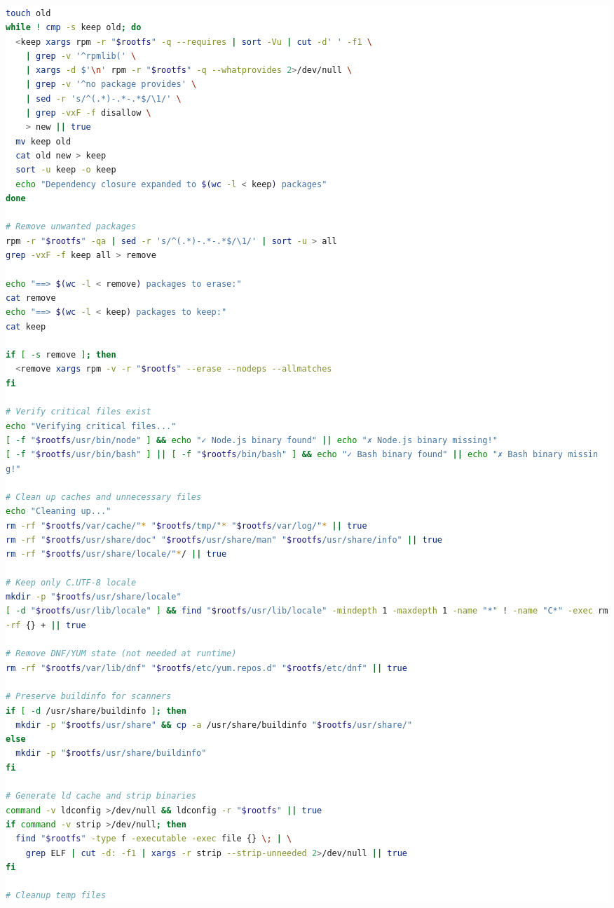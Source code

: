```bash
touch old
while ! cmp -s keep old; do
  <keep xargs rpm -r "$rootfs" -q --requires | sort -Vu | cut -d' ' -f1 \
    | grep -v '^rpmlib(' \
    | xargs -d $'\n' rpm -r "$rootfs" -q --whatprovides 2>/dev/null \
    | grep -v '^no package provides' \
    | sed -r 's/^(.*)-.*-.*$/\1/' \
    | grep -vxF -f disallow \
    > new || true
  mv keep old
  cat old new > keep
  sort -u keep -o keep
  echo "Dependency closure expanded to $(wc -l < keep) packages"
done

# Remove unwanted packages
rpm -r "$rootfs" -qa | sed -r 's/^(.*)-.*-.*$/\1/' | sort -u > all
grep -vxF -f keep all > remove

echo "==> $(wc -l < remove) packages to erase:"
cat remove
echo "==> $(wc -l < keep) packages to keep:"
cat keep

if [ -s remove ]; then
  <remove xargs rpm -v -r "$rootfs" --erase --nodeps --allmatches
fi

# Verify critical files exist
echo "Verifying critical files..."
[ -f "$rootfs/usr/bin/node" ] && echo "✓ Node.js binary found" || echo "✗ Node.js binary missing!"
[ -f "$rootfs/usr/bin/bash" ] || [ -f "$rootfs/bin/bash" ] && echo "✓ Bash binary found" || echo "✗ Bash binary missing!"

# Clean up caches and unnecessary files
echo "Cleaning up..."
rm -rf "$rootfs/var/cache/"* "$rootfs/tmp/"* "$rootfs/var/log/"* || true
rm -rf "$rootfs/usr/share/doc" "$rootfs/usr/share/man" "$rootfs/usr/share/info" || true
rm -rf "$rootfs/usr/share/locale/"*/ || true

# Keep only C.UTF-8 locale
mkdir -p "$rootfs/usr/share/locale"
[ -d "$rootfs/usr/lib/locale" ] && find "$rootfs/usr/lib/locale" -mindepth 1 -maxdepth 1 -name "*" ! -name "C*" -exec rm -rf {} + || true

# Remove DNF/YUM state (not needed at runtime)
rm -rf "$rootfs/var/lib/dnf" "$rootfs/etc/yum.repos.d" "$rootfs/etc/dnf" || true

# Preserve buildinfo for scanners
if [ -d /usr/share/buildinfo ]; then
  mkdir -p "$rootfs/usr/share" && cp -a /usr/share/buildinfo "$rootfs/usr/share/"
else
  mkdir -p "$rootfs/usr/share/buildinfo"
fi

# Generate ld cache and strip binaries
command -v ldconfig >/dev/null && ldconfig -r "$rootfs" || true
if command -v strip >/dev/null; then
  find "$rootfs" -type f -executable -exec file {} \; | \
    grep ELF | cut -d: -f1 | xargs -r strip --strip-unneeded 2>/dev/null || true
fi

# Cleanup temp files
```